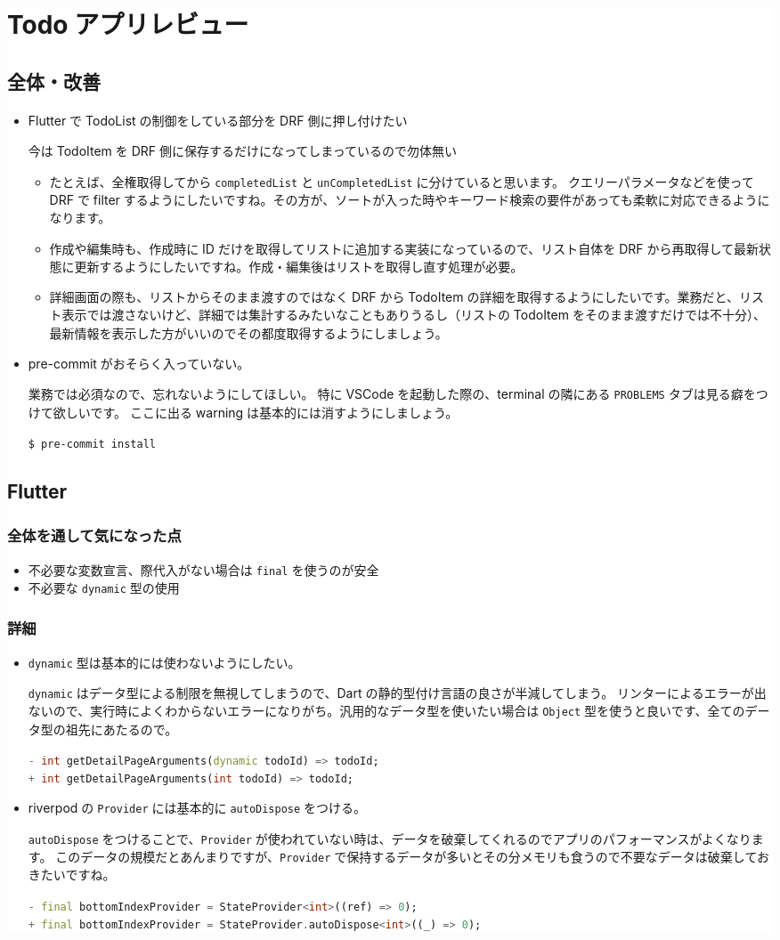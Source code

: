 # Todo アプリレビュー

## 全体・改善

- Flutter で TodoList の制御をしている部分を DRF 側に押し付けたい

  今は TodoItem を DRF 側に保存するだけになってしまっているので勿体無い

  - たとえば、全権取得してから `completedList` と `unCompletedList` に分けていると思います。
    クエリーパラメータなどを使って DRF で filter するようにしたいですね。その方が、ソートが入った時やキーワード検索の要件があっても柔軟に対応できるようになります。

  - 作成や編集時も、作成時に ID だけを取得してリストに追加する実装になっているので、リスト自体を DRF から再取得して最新状態に更新するようにしたいですね。作成・編集後はリストを取得し直す処理が必要。

  - 詳細画面の際も、リストからそのまま渡すのではなく DRF から TodoItem の詳細を取得するようにしたいです。業務だと、リスト表示では渡さないけど、詳細では集計するみたいなこともありうるし（リストの TodoItem をそのまま渡すだけでは不十分）、最新情報を表示した方がいいのでその都度取得するようにしましょう。

- pre-commit がおそらく入っていない。

  業務では必須なので、忘れないようにしてほしい。
  特に VSCode を起動した際の、terminal の隣にある `PROBLEMS` タブは見る癖をつけて欲しいです。
  ここに出る warning は基本的には消すようにしましょう。

  ```console
  $ pre-commit install
  ```

## Flutter

### 全体を通して気になった点

  - 不必要な変数宣言、際代入がない場合は `final` を使うのが安全
  - 不必要な `dynamic` 型の使用

### 詳細

- `dynamic` 型は基本的には使わないようにしたい。

  `dynamic` はデータ型による制限を無視してしまうので、Dart の静的型付け言語の良さが半減してしまう。
  リンターによるエラーが出ないので、実行時によくわからないエラーになりがち。汎用的なデータ型を使いたい場合は `Object` 型を使うと良いです、全てのデータ型の祖先にあたるので。

  ```diff:main.dart
  - int getDetailPageArguments(dynamic todoId) => todoId;
  + int getDetailPageArguments(int todoId) => todoId;
  ```

- riverpod の `Provider` には基本的に `autoDispose` をつける。

  `autoDispose` をつけることで、`Provider` が使われていない時は、データを破棄してくれるのでアプリのパフォーマンスがよくなります。
  このデータの規模だとあんまりですが、`Provider` で保持するデータが多いとその分メモリも食うので不要なデータは破棄しておきたいですね。

  ```diff:providers/bottom_index.dart
  - final bottomIndexProvider = StateProvider<int>((ref) => 0);
  + final bottomIndexProvider = StateProvider.autoDispose<int>((_) => 0);
  ```
